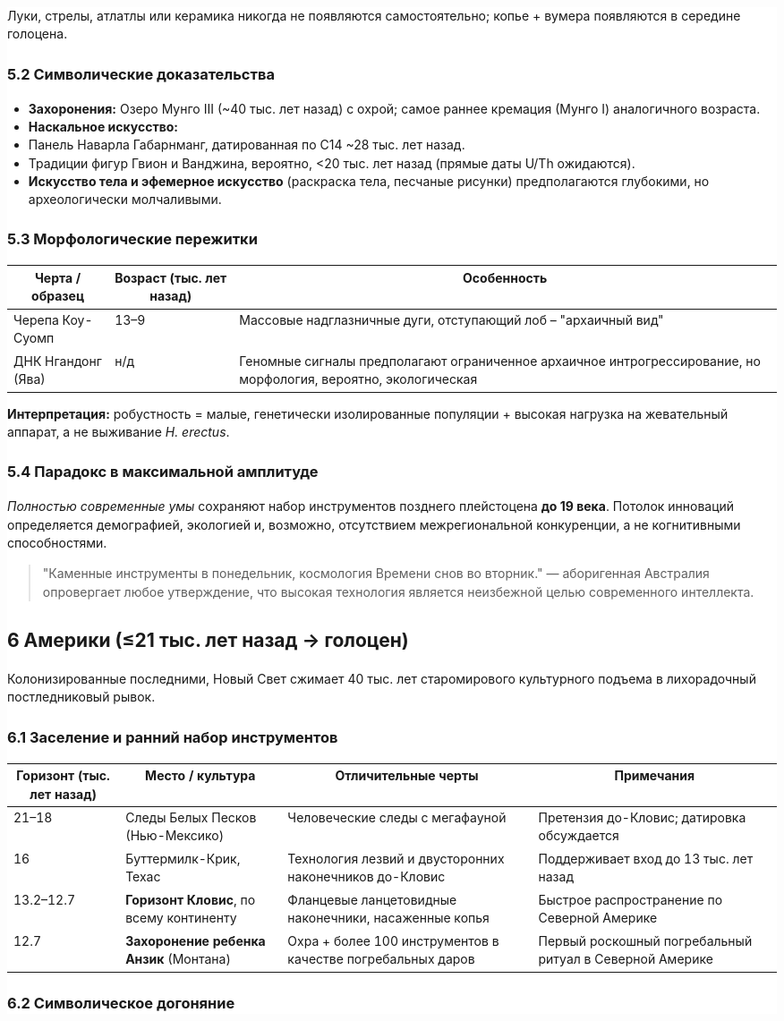 Луки, стрелы, атлатлы или керамика никогда не появляются самостоятельно; копье + вумера появляются в середине голоцена.

### 5.2 Символические доказательства

* **Захоронения:** Озеро Мунго III (~40 тыс. лет назад) с охрой; самое раннее кремация (Мунго I) аналогичного возраста.
* **Наскальное искусство:** 
 * Панель Наварла Габарнманг, датированная по C14 ~28 тыс. лет назад.
 * Традиции фигур Гвион и Ванджина, вероятно, <20 тыс. лет назад (прямые даты U/Th ожидаются).
* **Искусство тела и эфемерное искусство** (раскраска тела, песчаные рисунки) предполагаются глубокими, но археологически молчаливыми.

### 5.3 Морфологические пережитки

| Черта / образец | Возраст (тыс. лет назад) | Особенность |
|----------------------|----------|---------------------------------------------------|
| Черепа Коу-Суомп | 13–9 | Массовые надглазничные дуги, отступающий лоб – "архаичный вид" |
| ДНК Нгандонг (Ява) | н/д | Геномные сигналы предполагают ограниченное архаичное интрогрессирование, но морфология, вероятно, экологическая |

**Интерпретация:** робустность = малые, генетически изолированные популяции + высокая нагрузка на жевательный аппарат, а не выживание *H. erectus*.

### 5.4 Парадокс в максимальной амплитуде

*Полностью современные умы* сохраняют набор инструментов позднего плейстоцена **до 19 века**.
Потолок инноваций определяется демографией, экологией и, возможно, отсутствием межрегиональной конкуренции, а не когнитивными способностями.

> "Каменные инструменты в понедельник, космология Времени снов во вторник." — аборигенная Австралия опровергает любое утверждение, что высокая технология является неизбежной целью современного интеллекта.

## 6 Америки (≤21 тыс. лет назад → голоцен)

Колонизированные последними, Новый Свет сжимает 40 тыс. лет старомирового культурного подъема в лихорадочный постледниковый рывок.

### 6.1 Заселение и ранний набор инструментов

| Горизонт (тыс. лет назад) | Место / культура | Отличительные черты | Примечания |
|--------------|-----------------------------------------|-----------------------------------------|------------------------------------------------|
| 21–18 | Следы Белых Песков (Нью-Мексико) | Человеческие следы с мегафауной | Претензия до-Кловис; датировка обсуждается |
| 16 | Буттермилк-Крик, Техас | Технология лезвий и двусторонних наконечников до-Кловис | Поддерживает вход до 13 тыс. лет назад |
| 13.2–12.7 | **Горизонт Кловис**, по всему континенту | Фланцевые ланцетовидные наконечники, насаженные копья | Быстрое распространение по Северной Америке |
| 12.7 | **Захоронение ребенка Анзик** (Монтана) | Охра + более 100 инструментов в качестве погребальных даров | Первый роскошный погребальный ритуал в Северной Америке |

### 6.2 Символическое догоняние
